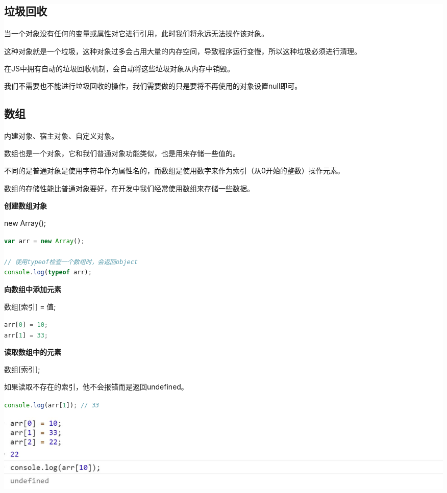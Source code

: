 

## 垃圾回收

当一个对象没有任何的变量或属性对它进行引用，此时我们将永远无法操作该对象。

这种对象就是一个垃圾，这种对象过多会占用大量的内存空间，导致程序运行变慢，所以这种垃圾必须进行清理。

在JS中拥有自动的垃圾回收机制，会自动将这些垃圾对象从内存中销毁。

我们不需要也不能进行垃圾回收的操作，我们需要做的只是要将不再使用的对象设置null即可。

## 数组

内建对象、宿主对象、自定义对象。

数组也是一个对象，它和我们普通对象功能类似，也是用来存储一些值的。

不同的是普通对象是使用字符串作为属性名的，而数组是使用数字来作为索引（从0开始的整数）操作元素。

数组的存储性能比普通对象要好，在开发中我们经常使用数组来存储一些数据。

**创建数组对象**

new Array();

```javascript
var arr = new Array();

// 使用typeof检查一个数组时，会返回object
console.log(typeof arr); 
```

**向数组中添加元素**

数组[索引] = 值;

```javascript
arr[0] = 10;
arr[1] = 33;
```

**读取数组中的元素**

数组[索引];

如果读取不存在的索引，他不会报错而是返回undefined。

```javascript
console.log(arr[1]); // 33
```

![](images/arr8.jpg)
